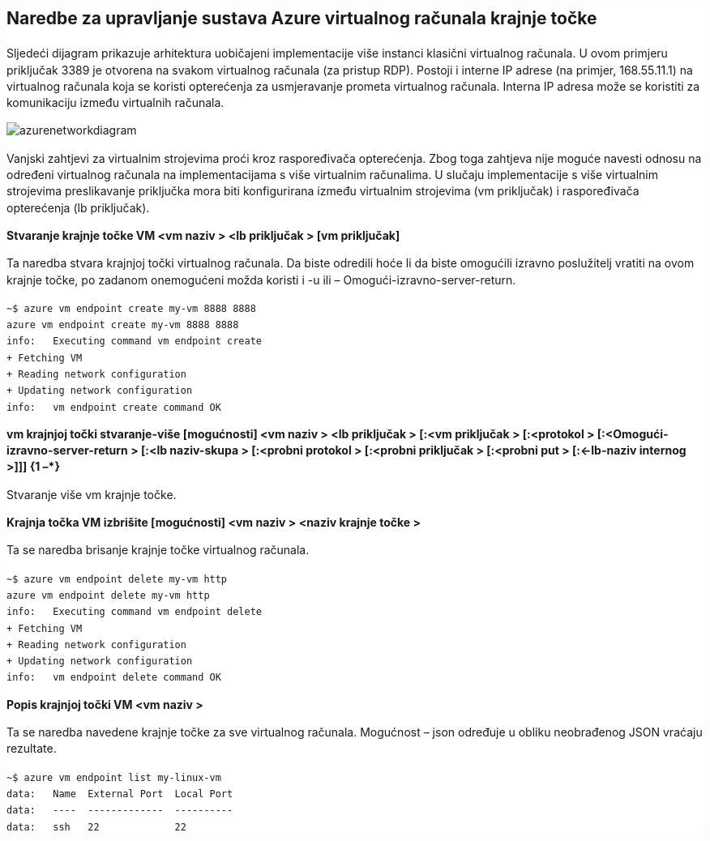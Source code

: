 ##  <a name="commands-to-manage-your-azure-virtual-machine-endpoints"></a>Naredbe za upravljanje sustava Azure virtualnog računala krajnje točke
Sljedeći dijagram prikazuje arhitektura uobičajeni implementacije više instanci klasični virtualnog računala. U ovom primjeru priključak 3389 je otvorena na svakom virtualnog računala (za pristup RDP). Postoji i interne IP adrese (na primjer, 168.55.11.1) na virtualnog računala koja se koristi opterećenja za usmjeravanje prometa virtualnog računala. Interna IP adresa može se koristiti za komunikaciju između virtualnih računala.

![azurenetworkdiagram](./media/virtual-machines-command-line-tools/networkdiagram.jpg)

Vanjski zahtjevi za virtualnim strojevima proći kroz raspoređivača opterećenja. Zbog toga zahtjeva nije moguće navesti odnosu na određeni virtualnog računala na implementacijama s više virtualnim računalima. U slučaju implementacije s više virtualnim strojevima preslikavanje priključka mora biti konfigurirana između virtualnim strojevima (vm priključak) i raspoređivača opterećenja (lb priključak).

**Stvaranje krajnje točke VM &lt;vm naziv > &lt;lb priključak > [vm priključak]**

Ta naredba stvara krajnjoj točki virtualnog računala. Da biste odredili hoće li da biste omogućili izravno poslužitelj vratiti na ovom krajnje točke, po zadanom onemogućeni možda koristi i -u ili – Omogući-izravno-server-return.

    ~$ azure vm endpoint create my-vm 8888 8888
    azure vm endpoint create my-vm 8888 8888
    info:   Executing command vm endpoint create
    + Fetching VM
    + Reading network configuration
    + Updating network configuration
    info:   vm endpoint create command OK

**vm krajnjoj točki stvaranje-više [mogućnosti] &lt;vm naziv > &lt;lb priključak > [:&lt;vm priključak > [:&lt;protokol > [:&lt;Omogući-izravno-server-return > [:&lt;lb naziv-skupa > [:&lt;probni protokol > [:&lt;probni priključak > [:&lt;probni put > [:&lt;-lb-naziv internog >]]] {1 –*}**

Stvaranje više vm krajnje točke.

**Krajnja točka VM izbrišite [mogućnosti] &lt;vm naziv > &lt;naziv krajnje točke >**

Ta se naredba brisanje krajnje točke virtualnog računala.

    ~$ azure vm endpoint delete my-vm http
    azure vm endpoint delete my-vm http
    info:   Executing command vm endpoint delete
    + Fetching VM
    + Reading network configuration
    + Updating network configuration
    info:   vm endpoint delete command OK

**Popis krajnjoj točki VM &lt;vm naziv >**

Ta se naredba navedene krajnje točke za sve virtualnog računala. Mogućnost – json određuje u obliku neobrađenog JSON vraćaju rezultate.

    ~$ azure vm endpoint list my-linux-vm
    data:   Name  External Port  Local Port
    data:   ----  -------------  ----------
    data:   ssh   22             22
